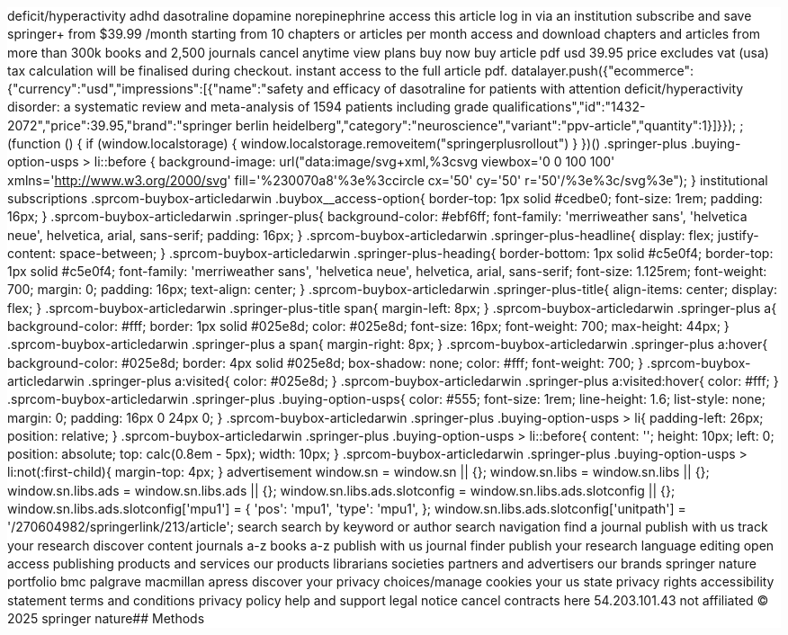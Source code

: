 deficit/hyperactivity adhd dasotraline dopamine norepinephrine access this article log in via an institution subscribe and save springer+ from $39.99 /month starting from 10 chapters or articles per month access and download chapters and articles from more than 300k books and 2,500 journals cancel anytime view plans buy now buy article pdf usd 39.95 price excludes vat (usa) tax calculation will be finalised during checkout. instant access to the full article pdf. datalayer.push({"ecommerce":{"currency":"usd","impressions":[{"name":"safety and efficacy of dasotraline for patients with attention deficit/hyperactivity disorder: a systematic review and meta-analysis of 1594 patients including grade qualifications","id":"1432-2072","price":39.95,"brand":"springer berlin heidelberg","category":"neuroscience","variant":"ppv-article","quantity":1}]}}); ;(function () { if (window.localstorage) { window.localstorage.removeitem("springerplusrollout") } })() .springer-plus .buying-option-usps > li::before { background-image: url("data:image/svg+xml,%3csvg viewbox='0 0 100 100' xmlns='http://www.w3.org/2000/svg' fill='%230070a8'%3e%3ccircle cx='50' cy='50' r='50'/%3e%3c/svg%3e"); } institutional subscriptions .sprcom-buybox-articledarwin .buybox__access-option{ border-top: 1px solid #cedbe0; font-size: 1rem; padding: 16px; } .sprcom-buybox-articledarwin .springer-plus{ background-color: #ebf6ff; font-family: 'merriweather sans', 'helvetica neue', helvetica, arial, sans-serif; padding: 16px; } .sprcom-buybox-articledarwin .springer-plus-headline{ display: flex; justify-content: space-between; } .sprcom-buybox-articledarwin .springer-plus-heading{ border-bottom: 1px solid #c5e0f4; border-top: 1px solid #c5e0f4; font-family: 'merriweather sans', 'helvetica neue', helvetica, arial, sans-serif; font-size: 1.125rem; font-weight: 700; margin: 0; padding: 16px; text-align: center; } .sprcom-buybox-articledarwin .springer-plus-title{ align-items: center; display: flex; } .sprcom-buybox-articledarwin .springer-plus-title span{ margin-left: 8px; } .sprcom-buybox-articledarwin .springer-plus a{ background-color: #fff; border: 1px solid #025e8d; color: #025e8d; font-size: 16px; font-weight: 700; max-height: 44px; } .sprcom-buybox-articledarwin .springer-plus a span{ margin-right: 8px; } .sprcom-buybox-articledarwin .springer-plus a:hover{ background-color: #025e8d; border: 4px solid #025e8d; box-shadow: none; color: #fff; font-weight: 700; } .sprcom-buybox-articledarwin .springer-plus a:visited{ color: #025e8d; } .sprcom-buybox-articledarwin .springer-plus a:visited:hover{ color: #fff; } .sprcom-buybox-articledarwin .springer-plus .buying-option-usps{ color: #555; font-size: 1rem; line-height: 1.6; list-style: none; margin: 0; padding: 16px 0 24px 0; } .sprcom-buybox-articledarwin .springer-plus .buying-option-usps > li{ padding-left: 26px; position: relative; } .sprcom-buybox-articledarwin .springer-plus .buying-option-usps > li::before{ content: ''; height: 10px; left: 0; position: absolute; top: calc(0.8em - 5px); width: 10px; } .sprcom-buybox-articledarwin .springer-plus .buying-option-usps > li:not(:first-child){ margin-top: 4px; } advertisement window.sn = window.sn || {}; window.sn.libs = window.sn.libs || {}; window.sn.libs.ads = window.sn.libs.ads || {}; window.sn.libs.ads.slotconfig = window.sn.libs.ads.slotconfig || {}; window.sn.libs.ads.slotconfig['mpu1'] = { 'pos': 'mpu1', 'type': 'mpu1', }; window.sn.libs.ads.slotconfig['unitpath'] = '/270604982/springerlink/213/article'; search search by keyword or author search navigation find a journal publish with us track your research discover content journals a-z books a-z publish with us journal finder publish your research language editing open access publishing products and services our products librarians societies partners and advertisers our brands springer nature portfolio bmc palgrave macmillan apress discover your privacy choices/manage cookies your us state privacy rights accessibility statement terms and conditions privacy policy help and support legal notice cancel contracts here 54.203.101.43 not affiliated © 2025 springer nature## Methods